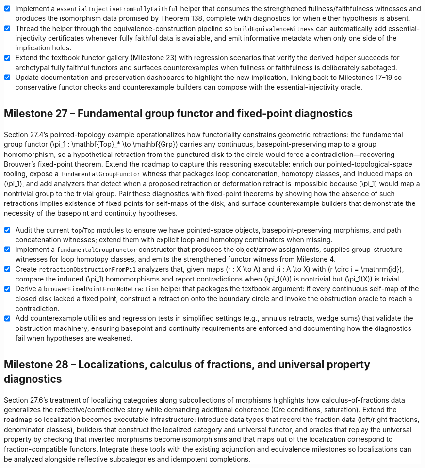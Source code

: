 - [x] Implement a `essentialInjectiveFromFullyFaithful` helper that consumes the strengthened fullness/faithfulness witnesses and produces the isomorphism data promised by Theorem 138, complete with diagnostics for when either hypothesis is absent.
- [x] Thread the helper through the equivalence-construction pipeline so `buildEquivalenceWitness` can automatically add essential-injectivity certificates whenever fully faithful data is available, and emit informative metadata when only one side of the implication holds.
- [x] Extend the textbook functor gallery (Milestone 23) with regression scenarios that verify the derived helper succeeds for archetypal fully faithful functors and surfaces counterexamples when fullness or faithfulness is deliberately sabotaged.
- [x] Update documentation and preservation dashboards to highlight the new implication, linking back to Milestones 17–19 so conservative functor checks and counterexample builders can compose with the essential-injectivity oracle.

## Milestone 27 – Fundamental group functor and fixed-point diagnostics
Section 27.4’s pointed-topology example operationalizes how functoriality constrains geometric retractions: the fundamental group functor \(\pi_1 : \mathbf{Top}_* \to \mathbf{Grp}\) carries any continuous, basepoint-preserving map to a group homomorphism, so a hypothetical retraction from the punctured disk to the circle would force a contradiction—recovering Brouwer’s fixed-point theorem. Extend the roadmap to capture this reasoning executable: enrich our pointed-topological-space tooling, expose a `fundamentalGroupFunctor` witness that packages loop concatenation, homotopy classes, and induced maps on \(\pi_1\), and add analyzers that detect when a proposed retraction or deformation retract is impossible because \(\pi_1\) would map a nontrivial group to the trivial group. Pair these diagnostics with fixed-point theorems by showing how the absence of such retractions implies existence of fixed points for self-maps of the disk, and surface counterexample builders that demonstrate the necessity of the basepoint and continuity hypotheses.

- [x] Audit the current `top`/`Top` modules to ensure we have pointed-space objects, basepoint-preserving morphisms, and path concatenation witnesses; extend them with explicit loop and homotopy combinators when missing.
- [x] Implement a `fundamentalGroupFunctor` constructor that produces the object/arrow assignments, supplies group-structure witnesses for loop homotopy classes, and emits the strengthened functor witness from Milestone 4.
- [x] Create `retractionObstructionFromPi1` analyzers that, given maps \(r : X \to A\) and \(i : A \to X\) with \(r \circ i = \mathrm{id}\), compare the induced \(\pi_1\) homomorphisms and report contradictions when \(\pi_1(A)\) is nontrivial but \(\pi_1(X)\) is trivial.
- [x] Derive a `brouwerFixedPointFromNoRetraction` helper that packages the textbook argument: if every continuous self-map of the closed disk lacked a fixed point, construct a retraction onto the boundary circle and invoke the obstruction oracle to reach a contradiction.
- [x] Add counterexample utilities and regression tests in simplified settings (e.g., annulus retracts, wedge sums) that validate the obstruction machinery, ensuring basepoint and continuity requirements are enforced and documenting how the diagnostics fail when hypotheses are weakened.

## Milestone 28 – Localizations, calculus of fractions, and universal property diagnostics
Section 27.6’s treatment of localizing categories along subcollections of morphisms highlights how calculus-of-fractions data generalizes the reflective/coreflective story while demanding additional coherence (Ore conditions, saturation). Extend the roadmap so localization becomes executable infrastructure: introduce data types that record the fraction data (left/right fractions, denominator classes), builders that construct the localized category and universal functor, and oracles that replay the universal property by checking that inverted morphisms become isomorphisms and that maps out of the localization correspond to fraction-compatible functors. Integrate these tools with the existing adjunction and equivalence milestones so localizations can be analyzed alongside reflective subcategories and idempotent completions.
